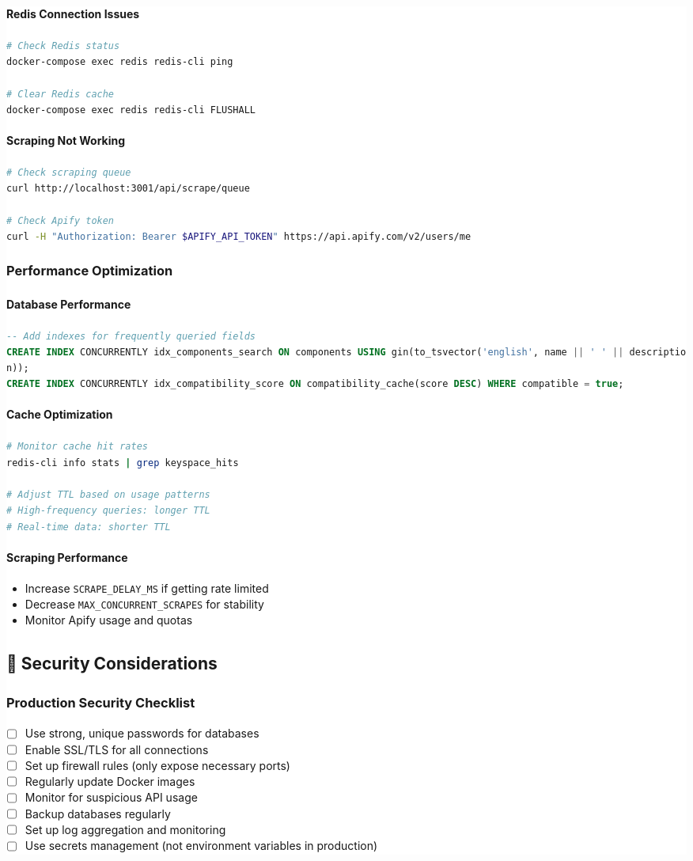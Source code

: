 #### Redis Connection Issues
```bash
# Check Redis status
docker-compose exec redis redis-cli ping

# Clear Redis cache
docker-compose exec redis redis-cli FLUSHALL
```

#### Scraping Not Working
```bash
# Check scraping queue
curl http://localhost:3001/api/scrape/queue

# Check Apify token
curl -H "Authorization: Bearer $APIFY_API_TOKEN" https://api.apify.com/v2/users/me
```

### Performance Optimization

#### Database Performance
```sql
-- Add indexes for frequently queried fields
CREATE INDEX CONCURRENTLY idx_components_search ON components USING gin(to_tsvector('english', name || ' ' || description));
CREATE INDEX CONCURRENTLY idx_compatibility_score ON compatibility_cache(score DESC) WHERE compatible = true;
```

#### Cache Optimization
```bash
# Monitor cache hit rates
redis-cli info stats | grep keyspace_hits

# Adjust TTL based on usage patterns
# High-frequency queries: longer TTL
# Real-time data: shorter TTL
```

#### Scraping Performance
- Increase `SCRAPE_DELAY_MS` if getting rate limited
- Decrease `MAX_CONCURRENT_SCRAPES` for stability
- Monitor Apify usage and quotas

## 🔐 Security Considerations

### Production Security Checklist
- [ ] Use strong, unique passwords for databases
- [ ] Enable SSL/TLS for all connections
- [ ] Set up firewall rules (only expose necessary ports)
- [ ] Regularly update Docker images
- [ ] Monitor for suspicious API usage
- [ ] Backup databases regularly
- [ ] Set up log aggregation and monitoring
- [ ] Use secrets management (not environment variables in production)
